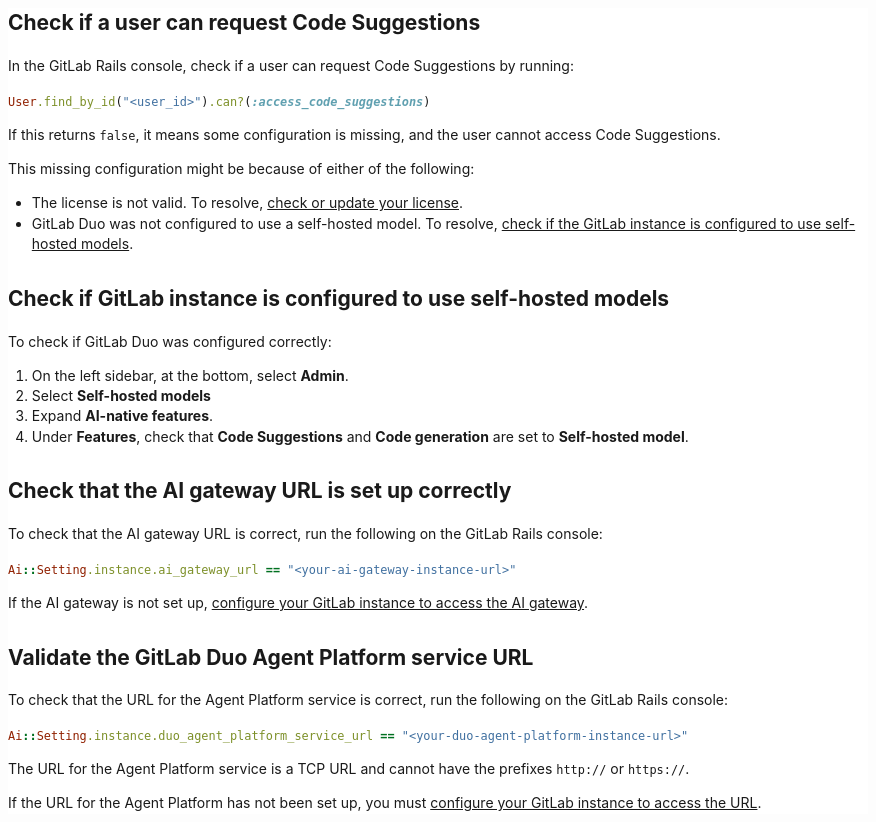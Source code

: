 ## Check if a user can request Code Suggestions

In the GitLab Rails console, check if a user can request Code Suggestions by running:

```ruby
User.find_by_id("<user_id>").can?(:access_code_suggestions)
```

If this returns `false`, it means some configuration is missing, and the user
cannot access Code Suggestions.

This missing configuration might be because of either of the following:

- The license is not valid. To resolve, [check or update your license](../license_file.md#see-current-license-information).
- GitLab Duo was not configured to use a self-hosted model. To resolve, [check if the GitLab instance is configured to use self-hosted models](#check-if-gitlab-instance-is-configured-to-use-self-hosted-models).

## Check if GitLab instance is configured to use self-hosted models

To check if GitLab Duo was configured correctly:

1. On the left sidebar, at the bottom, select **Admin**.
1. Select **Self-hosted models**
1. Expand **AI-native features**.
1. Under **Features**, check that **Code Suggestions** and **Code generation** are set to **Self-hosted model**.

## Check that the AI gateway URL is set up correctly

To check that the AI gateway URL is correct, run the following on the GitLab Rails console:

```ruby
Ai::Setting.instance.ai_gateway_url == "<your-ai-gateway-instance-url>"
```

If the AI gateway is not set up, [configure your GitLab instance to access the AI gateway](configure_duo_features.md#configure-your-gitlab-instance-to-access-the-ai-gateway).

## Validate the GitLab Duo Agent Platform service URL

To check that the URL for the Agent Platform service is correct, run the following on the GitLab Rails console:

```ruby
Ai::Setting.instance.duo_agent_platform_service_url == "<your-duo-agent-platform-instance-url>"
```

The URL for the Agent Platform service is a TCP URL and cannot have the prefixes `http://` or `https://`.

If the URL for the Agent Platform has not been set up, you must [configure your GitLab instance to access the URL](configure_duo_features.md#configure-access-to-the-gitlab-duo-agent-platform).
